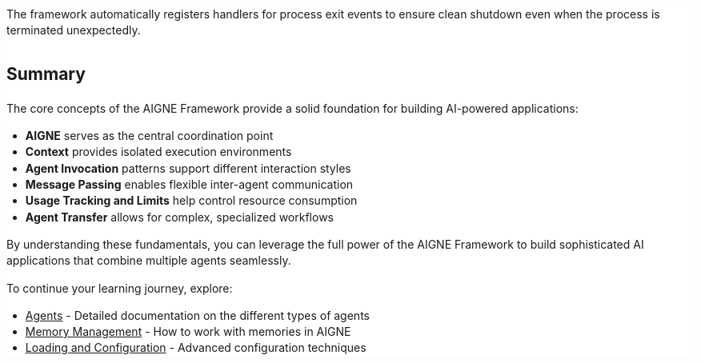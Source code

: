 The framework automatically registers handlers for process exit events to ensure clean shutdown even when the process is terminated unexpectedly.

## Summary

The core concepts of the AIGNE Framework provide a solid foundation for building AI-powered applications:

- **AIGNE** serves as the central coordination point
- **Context** provides isolated execution environments
- **Agent Invocation** patterns support different interaction styles
- **Message Passing** enables flexible inter-agent communication
- **Usage Tracking and Limits** help control resource consumption
- **Agent Transfer** allows for complex, specialized workflows

By understanding these fundamentals, you can leverage the full power of the AIGNE Framework to build sophisticated AI applications that combine multiple agents seamlessly.

To continue your learning journey, explore:
- [Agents](./agents.md) - Detailed documentation on the different types of agents
- [Memory Management](./memory.md) - How to work with memories in AIGNE
- [Loading and Configuration](./configuration.md) - Advanced configuration techniques